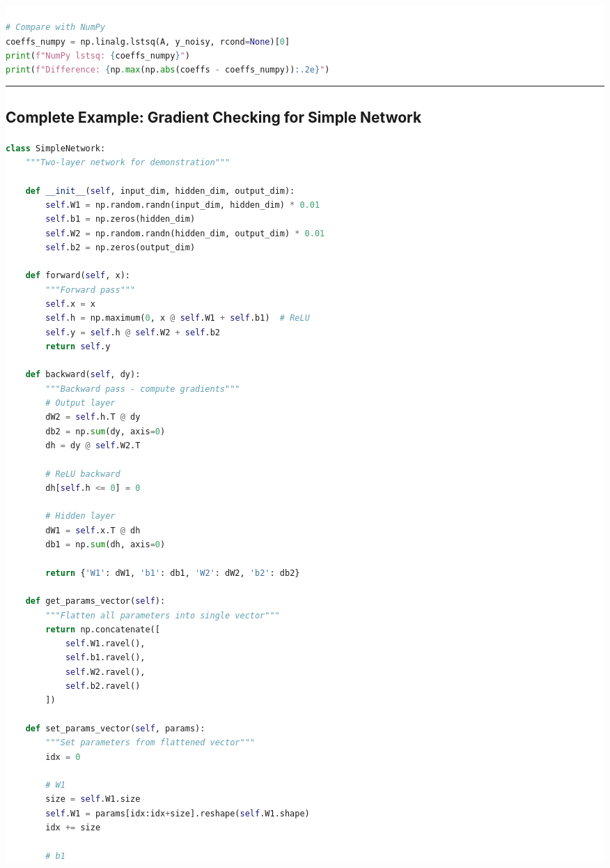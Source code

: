 ```python

# Compare with NumPy
coeffs_numpy = np.linalg.lstsq(A, y_noisy, rcond=None)[0]
print(f"NumPy lstsq: {coeffs_numpy}")
print(f"Difference: {np.max(np.abs(coeffs - coeffs_numpy)):.2e}")
```

---

## Complete Example: Gradient Checking for Simple Network

```python
class SimpleNetwork:
    """Two-layer network for demonstration"""

    def __init__(self, input_dim, hidden_dim, output_dim):
        self.W1 = np.random.randn(input_dim, hidden_dim) * 0.01
        self.b1 = np.zeros(hidden_dim)
        self.W2 = np.random.randn(hidden_dim, output_dim) * 0.01
        self.b2 = np.zeros(output_dim)

    def forward(self, x):
        """Forward pass"""
        self.x = x
        self.h = np.maximum(0, x @ self.W1 + self.b1)  # ReLU
        self.y = self.h @ self.W2 + self.b2
        return self.y

    def backward(self, dy):
        """Backward pass - compute gradients"""
        # Output layer
        dW2 = self.h.T @ dy
        db2 = np.sum(dy, axis=0)
        dh = dy @ self.W2.T

        # ReLU backward
        dh[self.h <= 0] = 0

        # Hidden layer
        dW1 = self.x.T @ dh
        db1 = np.sum(dh, axis=0)

        return {'W1': dW1, 'b1': db1, 'W2': dW2, 'b2': db2}

    def get_params_vector(self):
        """Flatten all parameters into single vector"""
        return np.concatenate([
            self.W1.ravel(),
            self.b1.ravel(),
            self.W2.ravel(),
            self.b2.ravel()
        ])

    def set_params_vector(self, params):
        """Set parameters from flattened vector"""
        idx = 0

        # W1
        size = self.W1.size
        self.W1 = params[idx:idx+size].reshape(self.W1.shape)
        idx += size

        # b1
```
